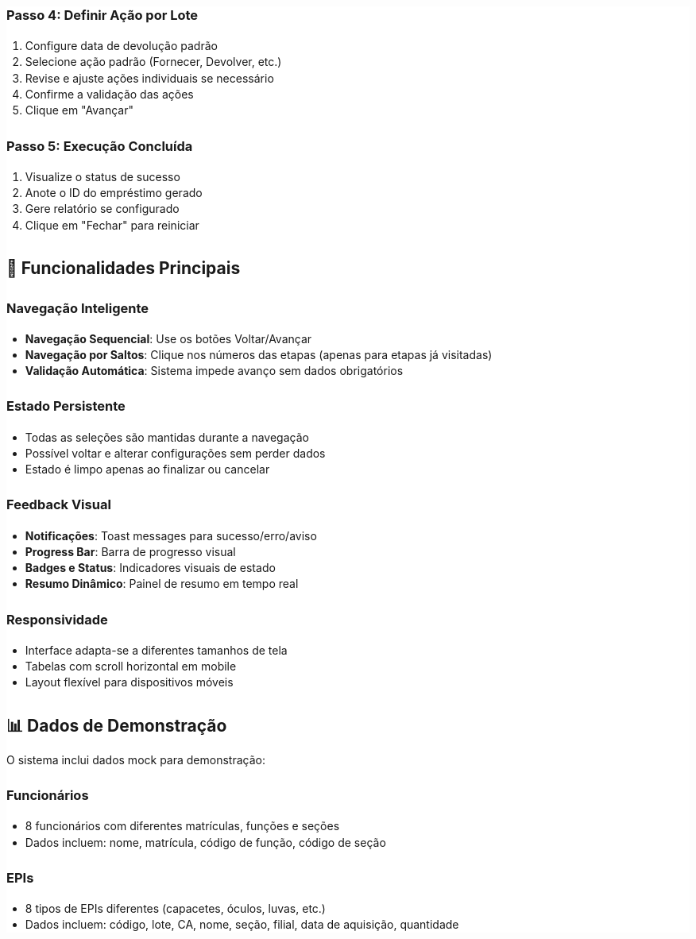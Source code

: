 ### Passo 4: Definir Ação por Lote
1. Configure data de devolução padrão
2. Selecione ação padrão (Fornecer, Devolver, etc.)
3. Revise e ajuste ações individuais se necessário
4. Confirme a validação das ações
5. Clique em "Avançar"

### Passo 5: Execução Concluída
1. Visualize o status de sucesso
2. Anote o ID do empréstimo gerado
3. Gere relatório se configurado
4. Clique em "Fechar" para reiniciar

## 🔧 Funcionalidades Principais

### Navegação Inteligente
- **Navegação Sequencial**: Use os botões Voltar/Avançar
- **Navegação por Saltos**: Clique nos números das etapas (apenas para etapas já visitadas)
- **Validação Automática**: Sistema impede avanço sem dados obrigatórios

### Estado Persistente
- Todas as seleções são mantidas durante a navegação
- Possível voltar e alterar configurações sem perder dados
- Estado é limpo apenas ao finalizar ou cancelar

### Feedback Visual
- **Notificações**: Toast messages para sucesso/erro/aviso
- **Progress Bar**: Barra de progresso visual
- **Badges e Status**: Indicadores visuais de estado
- **Resumo Dinâmico**: Painel de resumo em tempo real

### Responsividade
- Interface adapta-se a diferentes tamanhos de tela
- Tabelas com scroll horizontal em mobile
- Layout flexível para dispositivos móveis

## 📊 Dados de Demonstração

O sistema inclui dados mock para demonstração:

### Funcionários
- 8 funcionários com diferentes matrículas, funções e seções
- Dados incluem: nome, matrícula, código de função, código de seção

### EPIs
- 8 tipos de EPIs diferentes (capacetes, óculos, luvas, etc.)
- Dados incluem: código, lote, CA, nome, seção, filial, data de aquisição, quantidade
